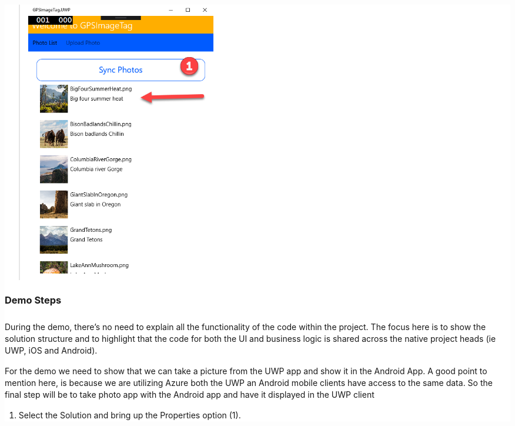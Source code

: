 > <img src="./media/image24.png" width="315" height="463" />

### Demo Steps

### 

During the demo, there’s no need to explain all the functionality of the code within the project. The focus here is to show the solution structure and to highlight that the code for both the UI and business logic is shared across the native project heads (ie UWP, iOS and Android).

For the demo we need to show that we can take a picture from the UWP app and show it in the Android App. A good point to mention here, is because we are utilizing Azure both the UWP an Android mobile clients have access to the same data. So the final step will be to take photo app with the Android app and have it displayed in the UWP client

1.  Select the Solution and bring up the Properties option (1).
